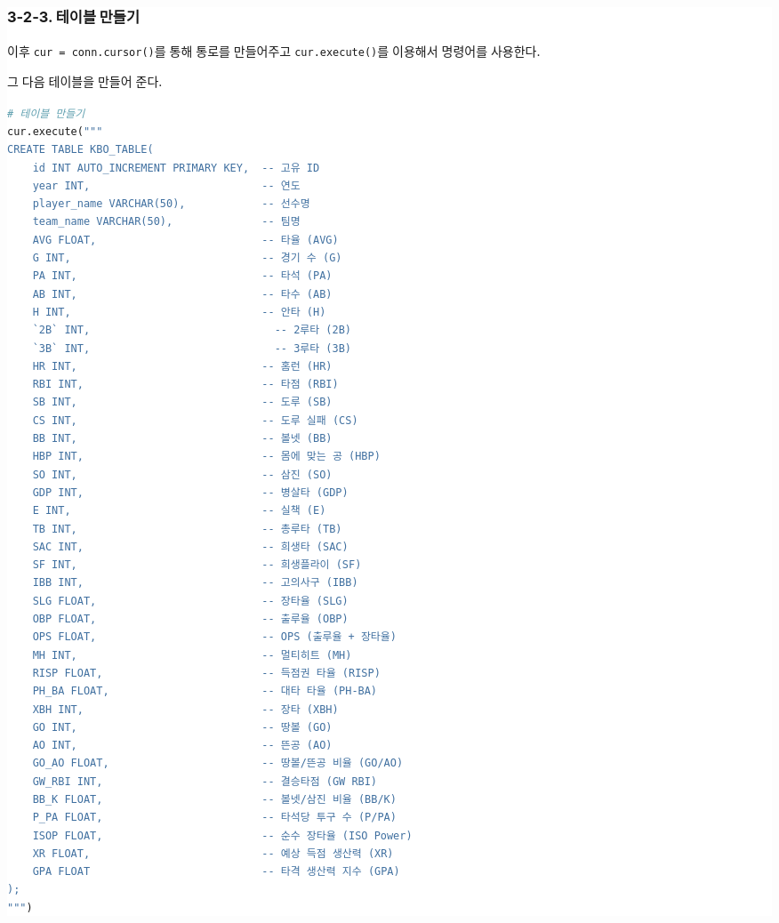 ### 3-2-3. 테이블 만들기
이후 ```cur = conn.cursor()```를 통해 통로를 만들어주고 ```cur.execute()```를 이용해서 명령어를 사용한다.

그 다음 테이블을 만들어 준다.

```python
# 테이블 만들기
cur.execute("""
CREATE TABLE KBO_TABLE(
    id INT AUTO_INCREMENT PRIMARY KEY,  -- 고유 ID
    year INT,                           -- 연도
    player_name VARCHAR(50),            -- 선수명
    team_name VARCHAR(50),              -- 팀명
    AVG FLOAT,                          -- 타율 (AVG)
    G INT,                              -- 경기 수 (G)
    PA INT,                             -- 타석 (PA)
    AB INT,                             -- 타수 (AB)
    H INT,                              -- 안타 (H)
    `2B` INT,                             -- 2루타 (2B)
    `3B` INT,                             -- 3루타 (3B)
    HR INT,                             -- 홈런 (HR)
    RBI INT,                            -- 타점 (RBI)
    SB INT,                             -- 도루 (SB)
    CS INT,                             -- 도루 실패 (CS)
    BB INT,                             -- 볼넷 (BB)
    HBP INT,                            -- 몸에 맞는 공 (HBP)
    SO INT,                             -- 삼진 (SO)
    GDP INT,                            -- 병살타 (GDP)
    E INT,                              -- 실책 (E)
    TB INT,                             -- 총루타 (TB)
    SAC INT,                            -- 희생타 (SAC)
    SF INT,                             -- 희생플라이 (SF)
    IBB INT,                            -- 고의사구 (IBB)
    SLG FLOAT,                          -- 장타율 (SLG)
    OBP FLOAT,                          -- 출루율 (OBP)
    OPS FLOAT,                          -- OPS (출루율 + 장타율)
    MH INT,                             -- 멀티히트 (MH)
    RISP FLOAT,                         -- 득점권 타율 (RISP)
    PH_BA FLOAT,                        -- 대타 타율 (PH-BA)
    XBH INT,                            -- 장타 (XBH)
    GO INT,                             -- 땅볼 (GO)
    AO INT,                             -- 뜬공 (AO)
    GO_AO FLOAT,                        -- 땅볼/뜬공 비율 (GO/AO)
    GW_RBI INT,                         -- 결승타점 (GW RBI)
    BB_K FLOAT,                         -- 볼넷/삼진 비율 (BB/K)
    P_PA FLOAT,                         -- 타석당 투구 수 (P/PA)
    ISOP FLOAT,                         -- 순수 장타율 (ISO Power)
    XR FLOAT,                           -- 예상 득점 생산력 (XR)
    GPA FLOAT                           -- 타격 생산력 지수 (GPA)
);
""")
```
